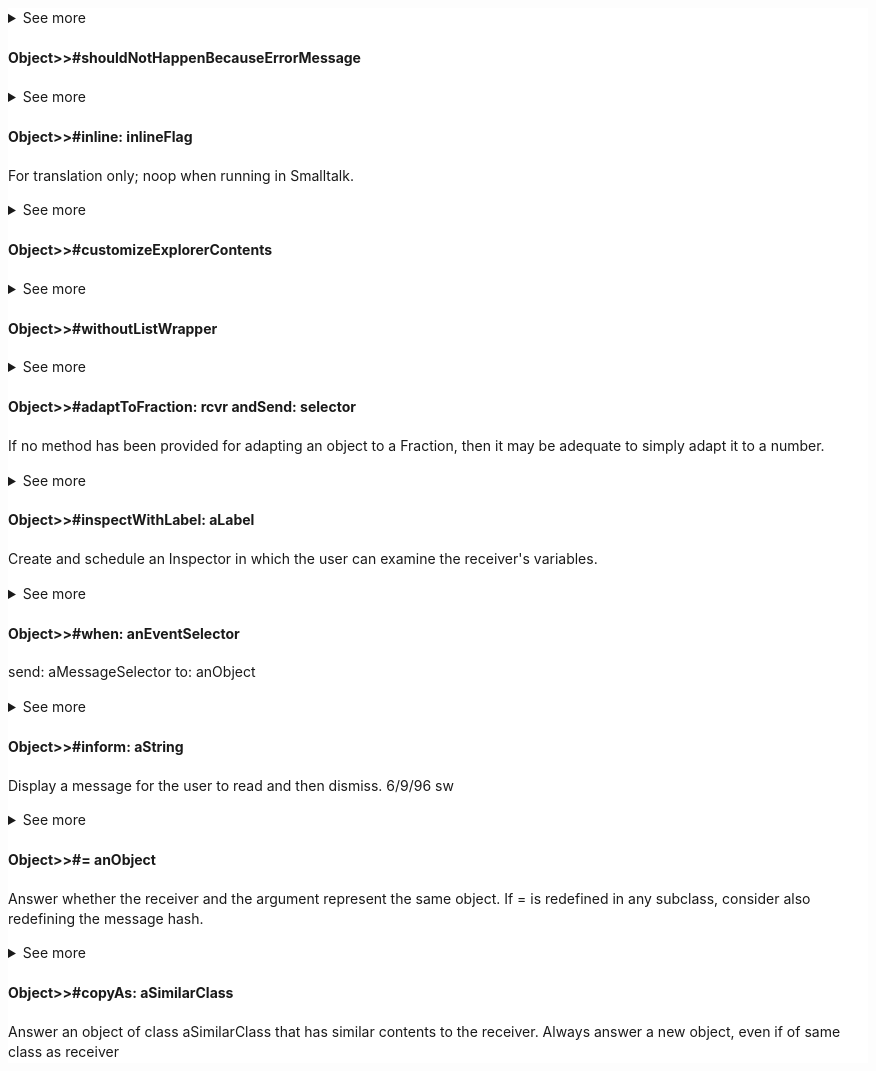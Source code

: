 
<details><summary>See more</summary></details>

#### Object>>#shouldNotHappenBecauseErrorMessage

<details><summary>See more</summary></details>

#### Object>>#inline: inlineFlag

For translation only; noop when running in Smalltalk.


<details><summary>See more</summary></details>

#### Object>>#customizeExplorerContents

<details><summary>See more</summary></details>

#### Object>>#withoutListWrapper

<details><summary>See more</summary></details>

#### Object>>#adaptToFraction: rcvr andSend: selector

If no method has been provided for adapting an object to a Fraction, then it may be adequate to simply adapt it to a number.


<details><summary>See more</summary></details>

#### Object>>#inspectWithLabel: aLabel

Create and schedule an Inspector in which the user can examine the receiver's variables.


<details><summary>See more</summary></details>

#### Object>>#when: anEventSelector
send: aMessageSelector
to: anObject

<details><summary>See more</summary></details>

#### Object>>#inform: aString

Display a message for the user to read and then dismiss. 6/9/96 sw


<details><summary>See more</summary></details>

#### Object>>#= anObject

Answer whether the receiver and the argument represent the same object. If = is redefined in any subclass, consider also redefining the message hash.


<details><summary>See more</summary></details>

#### Object>>#copyAs: aSimilarClass

Answer an object of class aSimilarClass that has similar contents to the receiver. Always answer a new object, even if of same class as receiver
